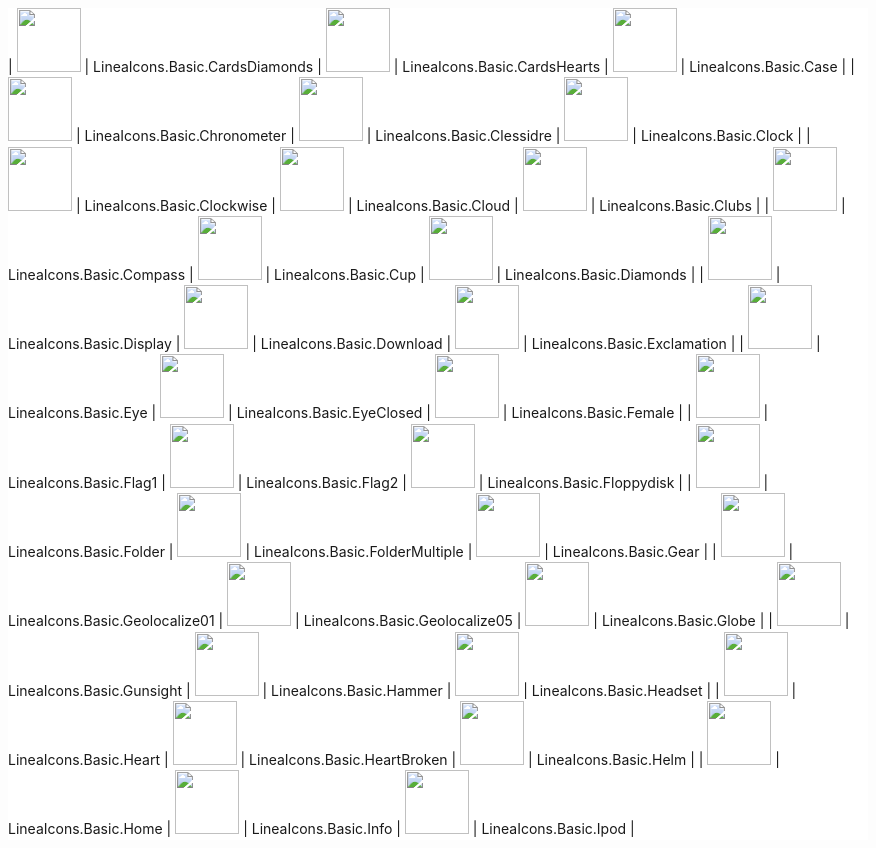 | <img src="https://raw.githubusercontent.com/linea-io/Linea-Iconset/1.0/_basic/_SVG/basic_cards_diamonds.svg" width=64 height=64 />  | LineaIcons.Basic.CardsDiamonds | <img src="https://raw.githubusercontent.com/linea-io/Linea-Iconset/1.0/_basic/_SVG/basic_cards_hearts.svg" width=64 height=64 />  | LineaIcons.Basic.CardsHearts | <img src="https://raw.githubusercontent.com/linea-io/Linea-Iconset/1.0/_basic/_SVG/basic_case.svg" width=64 height=64 />  | LineaIcons.Basic.Case |
| <img src="https://raw.githubusercontent.com/linea-io/Linea-Iconset/1.0/_basic/_SVG/basic_chronometer.svg" width=64 height=64 />  | LineaIcons.Basic.Chronometer | <img src="https://raw.githubusercontent.com/linea-io/Linea-Iconset/1.0/_basic/_SVG/basic_clessidre.svg" width=64 height=64 />  | LineaIcons.Basic.Clessidre | <img src="https://raw.githubusercontent.com/linea-io/Linea-Iconset/1.0/_basic/_SVG/basic_clock.svg" width=64 height=64 />  | LineaIcons.Basic.Clock |
| <img src="https://raw.githubusercontent.com/linea-io/Linea-Iconset/1.0/_basic/_SVG/basic_clockwise.svg" width=64 height=64 />  | LineaIcons.Basic.Clockwise | <img src="https://raw.githubusercontent.com/linea-io/Linea-Iconset/1.0/_basic/_SVG/basic_cloud.svg" width=64 height=64 />  | LineaIcons.Basic.Cloud | <img src="https://raw.githubusercontent.com/linea-io/Linea-Iconset/1.0/_basic/_SVG/basic_clubs.svg" width=64 height=64 />  | LineaIcons.Basic.Clubs |
| <img src="https://raw.githubusercontent.com/linea-io/Linea-Iconset/1.0/_basic/_SVG/basic_compass.svg" width=64 height=64 />  | LineaIcons.Basic.Compass | <img src="https://raw.githubusercontent.com/linea-io/Linea-Iconset/1.0/_basic/_SVG/basic_cup.svg" width=64 height=64 />  | LineaIcons.Basic.Cup | <img src="https://raw.githubusercontent.com/linea-io/Linea-Iconset/1.0/_basic/_SVG/basic_diamonds.svg" width=64 height=64 />  | LineaIcons.Basic.Diamonds |
| <img src="https://raw.githubusercontent.com/linea-io/Linea-Iconset/1.0/_basic/_SVG/basic_display.svg" width=64 height=64 />  | LineaIcons.Basic.Display | <img src="https://raw.githubusercontent.com/linea-io/Linea-Iconset/1.0/_basic/_SVG/basic_download.svg" width=64 height=64 />  | LineaIcons.Basic.Download | <img src="https://raw.githubusercontent.com/linea-io/Linea-Iconset/1.0/_basic/_SVG/basic_exclamation.svg" width=64 height=64 />  | LineaIcons.Basic.Exclamation |
| <img src="https://raw.githubusercontent.com/linea-io/Linea-Iconset/1.0/_basic/_SVG/basic_eye.svg" width=64 height=64 />  | LineaIcons.Basic.Eye | <img src="https://raw.githubusercontent.com/linea-io/Linea-Iconset/1.0/_basic/_SVG/basic_eye_closed.svg" width=64 height=64 />  | LineaIcons.Basic.EyeClosed | <img src="https://raw.githubusercontent.com/linea-io/Linea-Iconset/1.0/_basic/_SVG/basic_female.svg" width=64 height=64 />  | LineaIcons.Basic.Female |
| <img src="https://raw.githubusercontent.com/linea-io/Linea-Iconset/1.0/_basic/_SVG/basic_flag1.svg" width=64 height=64 />  | LineaIcons.Basic.Flag1 | <img src="https://raw.githubusercontent.com/linea-io/Linea-Iconset/1.0/_basic/_SVG/basic_flag2.svg" width=64 height=64 />  | LineaIcons.Basic.Flag2 | <img src="https://raw.githubusercontent.com/linea-io/Linea-Iconset/1.0/_basic/_SVG/basic_floppydisk.svg" width=64 height=64 />  | LineaIcons.Basic.Floppydisk |
| <img src="https://raw.githubusercontent.com/linea-io/Linea-Iconset/1.0/_basic/_SVG/basic_folder.svg" width=64 height=64 />  | LineaIcons.Basic.Folder | <img src="https://raw.githubusercontent.com/linea-io/Linea-Iconset/1.0/_basic/_SVG/basic_folder_multiple.svg" width=64 height=64 />  | LineaIcons.Basic.FolderMultiple | <img src="https://raw.githubusercontent.com/linea-io/Linea-Iconset/1.0/_basic/_SVG/basic_gear.svg" width=64 height=64 />  | LineaIcons.Basic.Gear |
| <img src="https://raw.githubusercontent.com/linea-io/Linea-Iconset/1.0/_basic/_SVG/basic_geolocalize-01.svg" width=64 height=64 />  | LineaIcons.Basic.Geolocalize01 | <img src="https://raw.githubusercontent.com/linea-io/Linea-Iconset/1.0/_basic/_SVG/basic_geolocalize-05.svg" width=64 height=64 />  | LineaIcons.Basic.Geolocalize05 | <img src="https://raw.githubusercontent.com/linea-io/Linea-Iconset/1.0/_basic/_SVG/basic_globe.svg" width=64 height=64 />  | LineaIcons.Basic.Globe |
| <img src="https://raw.githubusercontent.com/linea-io/Linea-Iconset/1.0/_basic/_SVG/basic_gunsight.svg" width=64 height=64 />  | LineaIcons.Basic.Gunsight | <img src="https://raw.githubusercontent.com/linea-io/Linea-Iconset/1.0/_basic/_SVG/basic_hammer.svg" width=64 height=64 />  | LineaIcons.Basic.Hammer | <img src="https://raw.githubusercontent.com/linea-io/Linea-Iconset/1.0/_basic/_SVG/basic_headset.svg" width=64 height=64 />  | LineaIcons.Basic.Headset |
| <img src="https://raw.githubusercontent.com/linea-io/Linea-Iconset/1.0/_basic/_SVG/basic_heart.svg" width=64 height=64 />  | LineaIcons.Basic.Heart | <img src="https://raw.githubusercontent.com/linea-io/Linea-Iconset/1.0/_basic/_SVG/basic_heart_broken.svg" width=64 height=64 />  | LineaIcons.Basic.HeartBroken | <img src="https://raw.githubusercontent.com/linea-io/Linea-Iconset/1.0/_basic/_SVG/basic_helm.svg" width=64 height=64 />  | LineaIcons.Basic.Helm |
| <img src="https://raw.githubusercontent.com/linea-io/Linea-Iconset/1.0/_basic/_SVG/basic_home.svg" width=64 height=64 />  | LineaIcons.Basic.Home | <img src="https://raw.githubusercontent.com/linea-io/Linea-Iconset/1.0/_basic/_SVG/basic_info.svg" width=64 height=64 />  | LineaIcons.Basic.Info | <img src="https://raw.githubusercontent.com/linea-io/Linea-Iconset/1.0/_basic/_SVG/basic_ipod.svg" width=64 height=64 />  | LineaIcons.Basic.Ipod |